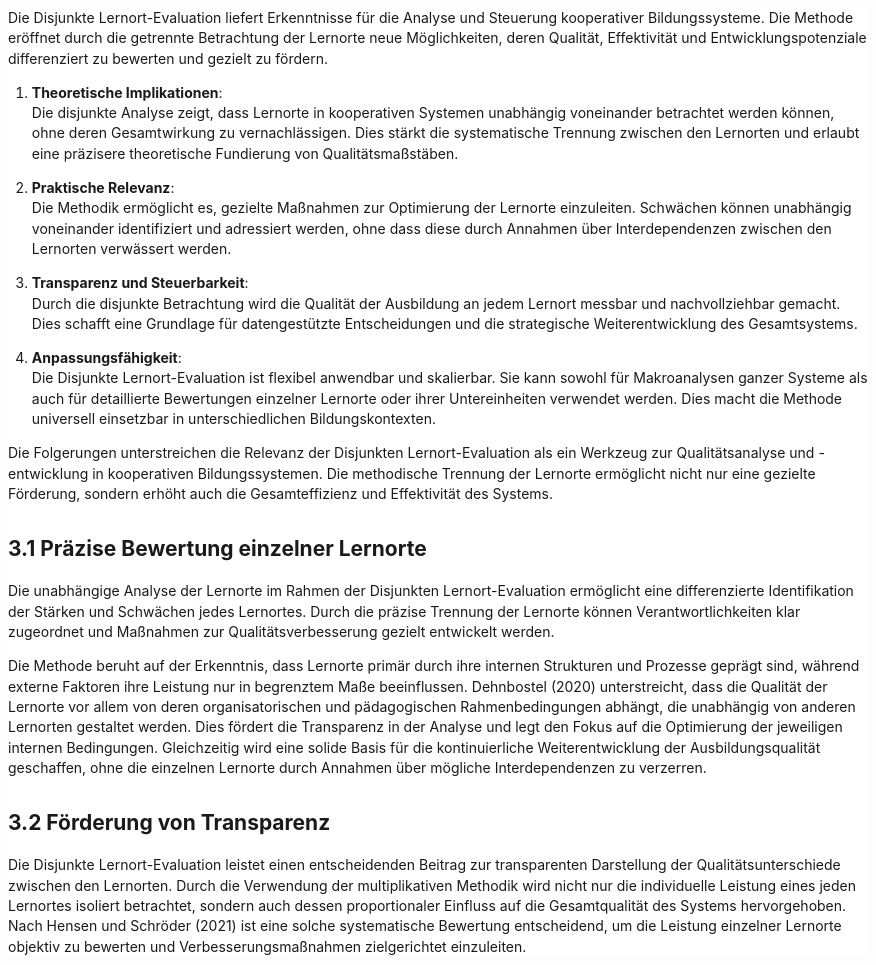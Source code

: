 Die Disjunkte Lernort-Evaluation liefert Erkenntnisse für die Analyse und Steuerung kooperativer Bildungssysteme. Die Methode eröffnet durch die getrennte Betrachtung der Lernorte neue Möglichkeiten, deren Qualität, Effektivität und Entwicklungspotenziale differenziert zu bewerten und gezielt zu fördern. 

1. **Theoretische Implikationen**:  
   Die disjunkte Analyse zeigt, dass Lernorte in kooperativen Systemen unabhängig voneinander betrachtet werden können, ohne deren Gesamtwirkung zu vernachlässigen. Dies stärkt die systematische Trennung zwischen den Lernorten und erlaubt eine präzisere theoretische Fundierung von Qualitätsmaßstäben.

2. **Praktische Relevanz**:  
   Die Methodik ermöglicht es, gezielte Maßnahmen zur Optimierung der Lernorte einzuleiten. Schwächen können unabhängig voneinander identifiziert und adressiert werden, ohne dass diese durch Annahmen über Interdependenzen zwischen den Lernorten verwässert werden.

3. **Transparenz und Steuerbarkeit**:  
   Durch die disjunkte Betrachtung wird die Qualität der Ausbildung an jedem Lernort messbar und nachvollziehbar gemacht. Dies schafft eine Grundlage für datengestützte Entscheidungen und die strategische Weiterentwicklung des Gesamtsystems.

4. **Anpassungsfähigkeit**:  
   Die Disjunkte Lernort-Evaluation ist flexibel anwendbar und skalierbar. Sie kann sowohl für Makroanalysen ganzer Systeme als auch für detaillierte Bewertungen einzelner Lernorte oder ihrer Untereinheiten verwendet werden. Dies macht die Methode universell einsetzbar in unterschiedlichen Bildungskontexten.

Die Folgerungen unterstreichen die Relevanz der Disjunkten Lernort-Evaluation als ein Werkzeug zur Qualitätsanalyse und -entwicklung in kooperativen Bildungssystemen. Die methodische Trennung der Lernorte ermöglicht nicht nur eine gezielte Förderung, sondern erhöht auch die Gesamteffizienz und Effektivität des Systems.

## 3.1 Präzise Bewertung einzelner Lernorte

Die unabhängige Analyse der Lernorte im Rahmen der Disjunkten Lernort-Evaluation ermöglicht eine differenzierte Identifikation der Stärken und Schwächen jedes Lernortes. Durch die präzise Trennung der Lernorte können Verantwortlichkeiten klar zugeordnet und Maßnahmen zur Qualitätsverbesserung gezielt entwickelt werden. 

Die Methode beruht auf der Erkenntnis, dass Lernorte primär durch ihre internen Strukturen und Prozesse geprägt sind, während externe Faktoren ihre Leistung nur in begrenztem Maße beeinflussen. Dehnbostel (2020) unterstreicht, dass die Qualität der Lernorte vor allem von deren organisatorischen und pädagogischen Rahmenbedingungen abhängt, die unabhängig von anderen Lernorten gestaltet werden. Dies fördert die Transparenz in der Analyse und legt den Fokus auf die Optimierung der jeweiligen internen Bedingungen. Gleichzeitig wird eine solide Basis für die kontinuierliche Weiterentwicklung der Ausbildungsqualität geschaffen, ohne die einzelnen Lernorte durch Annahmen über mögliche Interdependenzen zu verzerren.

## 3.2 Förderung von Transparenz

Die Disjunkte Lernort-Evaluation leistet einen entscheidenden Beitrag zur transparenten Darstellung der Qualitätsunterschiede zwischen den Lernorten. Durch die Verwendung der multiplikativen Methodik wird nicht nur die individuelle Leistung eines jeden Lernortes isoliert betrachtet, sondern auch dessen proportionaler Einfluss auf die Gesamtqualität des Systems hervorgehoben. Nach Hensen und Schröder (2021) ist eine solche systematische Bewertung entscheidend, um die Leistung einzelner Lernorte objektiv zu bewerten und Verbesserungsmaßnahmen zielgerichtet einzuleiten.
